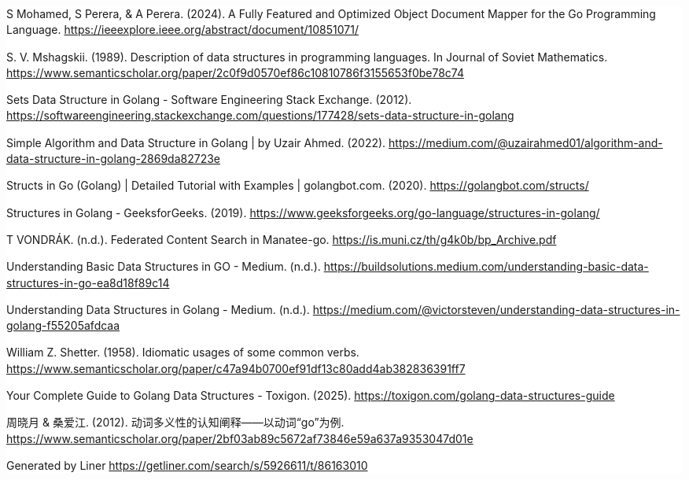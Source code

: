 S Mohamed, S Perera, & A Perera. (2024). A Fully Featured and Optimized Object Document Mapper for the Go Programming Language. https://ieeexplore.ieee.org/abstract/document/10851071/

S. V. Mshagskii. (1989). Description of data structures in programming languages. In Journal of Soviet Mathematics. https://www.semanticscholar.org/paper/2c0f9d0570ef86c10810786f3155653f0be78c74

Sets Data Structure in Golang - Software Engineering Stack Exchange. (2012). https://softwareengineering.stackexchange.com/questions/177428/sets-data-structure-in-golang

Simple Algorithm and Data Structure in Golang | by Uzair Ahmed. (2022). https://medium.com/@uzairahmed01/algorithm-and-data-structure-in-golang-2869da82723e

Structs in Go (Golang) | Detailed Tutorial with Examples | golangbot.com. (2020). https://golangbot.com/structs/

Structures in Golang - GeeksforGeeks. (2019). https://www.geeksforgeeks.org/go-language/structures-in-golang/

T VONDRÁK. (n.d.). Federated Content Search in Manatee-go. https://is.muni.cz/th/g4k0b/bp_Archive.pdf

Understanding Basic Data Structures in GO - Medium. (n.d.). https://buildsolutions.medium.com/understanding-basic-data-structures-in-go-ea8d18f89c14

Understanding Data Structures in Golang - Medium. (n.d.). https://medium.com/@victorsteven/understanding-data-structures-in-golang-f55205afdcaa

William Z. Shetter. (1958). Idiomatic usages of some common verbs. https://www.semanticscholar.org/paper/c47a94b0700ef91df13c80add4ab382836391ff7

Your Complete Guide to Golang Data Structures - Toxigon. (2025). https://toxigon.com/golang-data-structures-guide

周晓月 & 桑爱江. (2012). 动词多义性的认知阐释——以动词“go”为例. https://www.semanticscholar.org/paper/2bf03ab89c5672af73846e59a637a9353047d01e



Generated by Liner
https://getliner.com/search/s/5926611/t/86163010